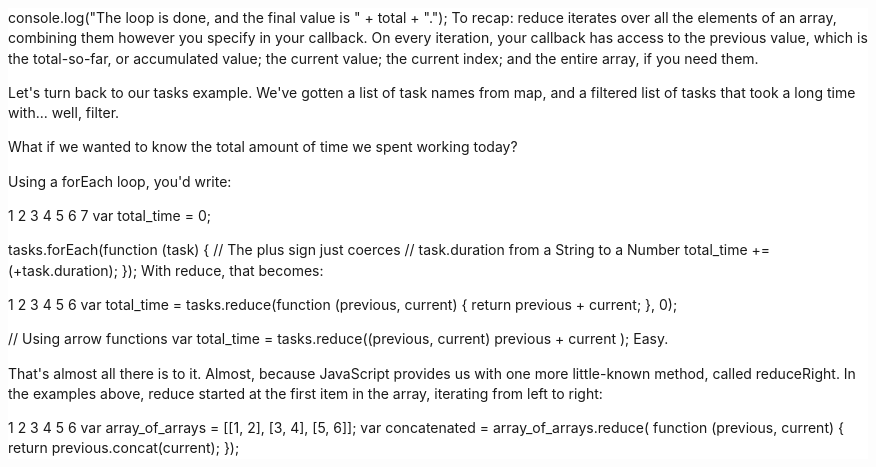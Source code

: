 console.log("The loop is done, and the final value is " + total + ".");
To recap: reduce iterates over all the elements of an array, combining them however you specify in your callback. On every iteration, your callback has access to the previous value, which is the total-so-far, or accumulated value; the current value; the current index; and the entire array, if you need them.

Let's turn back to our tasks example. We've gotten a list of task names from map, and a filtered list of tasks that took a long time with... well, filter. 

What if we wanted to know the total amount of time we spent working today?

Using a forEach loop, you'd write:

1
2
3
4
5
6
7
var total_time = 0;
     
tasks.forEach(function (task) {
    // The plus sign just coerces 
    // task.duration from a String to a Number
    total_time += (+task.duration);
});
With reduce, that becomes:

1
2
3
4
5
6
var total_time = tasks.reduce(function (previous, current) {
    return previous + current;
}, 0);
 
// Using arrow functions
var total_time = tasks.reduce((previous, current) previous + current );
Easy. 

That's almost all there is to it. Almost, because JavaScript provides us with one more little-known method, called reduceRight. In the examples above, reduce started at the first item in the array, iterating from left to right:

1
2
3
4
5
6
var array_of_arrays = [[1, 2], [3, 4], [5, 6]];
var concatenated = array_of_arrays.reduce( function (previous, current) {
        return previous.concat(current);
});
 